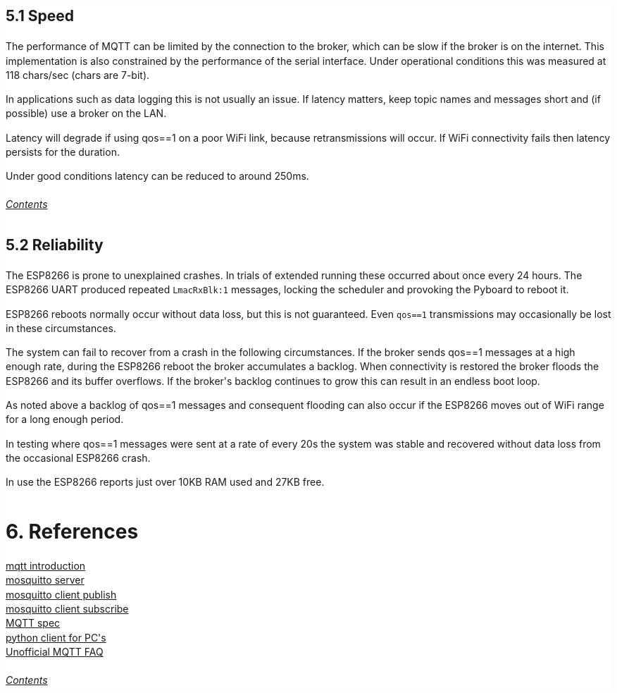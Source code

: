 ## 5.1 Speed

The performance of MQTT can be limited by the connection to the broker, which
can be slow if the broker is on the internet. This implementation is also
constrained by the performance of the serial interface. Under operational
conditions this was measured at 118 chars/sec (chars are 7-bit).

In applications such as data logging this is not usually an issue. If latency
matters, keep topic names and messages short and (if possible) use a broker on
the LAN.

Latency will degrade if using qos==1 on a poor WiFi link, because
retransmissions will occur. If WiFi connectivity fails then latency persists
for the duration.

Under good conditions latency can be reduced to around 250ms.

###### [Contents](./BRIDGE.md#contents)

## 5.2 Reliability

The ESP8266 is prone to unexplained crashes. In trials of extended running
these occurred about once every 24 hours. The ESP8266 UART produced repeated
`LmacRxBlk:1` messages, locking the scheduler and provoking the Pyboard to
reboot it.

ESP8266 reboots normally occur without data loss, but this is not guaranteed.
Even `qos==1` transmissions may occasionally be lost in these circumstances.

The system can fail to recover from a crash in the following circumstances. If
the broker sends qos==1 messages at a high enough rate, during the ESP8266
reboot the broker accumulates a backlog. When connectivity is restored the
broker floods the ESP8266 and its buffer overflows. If the broker's backlog
continues to grow this can result in an endless boot loop.

As noted above a backlog of qos==1 messages and consequent flooding can also
occur if the ESP8266 moves out of WiFi range for a long enough period.

In testing where qos==1 messages were sent at a rate of every 20s the system
was stable and recovered without data loss from the occasional ESP8266 crash.

In use the ESP8266 reports just over 10KB RAM used and 27KB free.

# 6. References

[mqtt introduction](http://mosquitto.org/man/mqtt-7.html)  
[mosquitto server](http://mosquitto.org/man/mosquitto-8.html)  
[mosquitto client publish](http://mosquitto.org/man/mosquitto_pub-1.html)  
[mosquitto client subscribe](http://mosquitto.org/man/mosquitto_sub-1.html)  
[MQTT spec](http://docs.oasis-open.org/mqtt/mqtt/v3.1.1/os/mqtt-v3.1.1-os.html#_Toc398718048)  
[python client for PC's](https://www.eclipse.org/paho/clients/python/)  
[Unofficial MQTT FAQ](https://forum.micropython.org/viewtopic.php?f=16&t=2239)

###### [Contents](./BRIDGE.md#contents)
